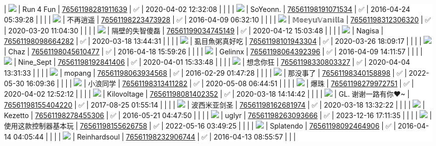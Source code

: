 | ![](https://avatars.steamstatic.com/15aaef8782bcf768b888ac230ddad83287aac33e.jpg) | Run 4 Fun        | [76561198281911639](https://steamcommunity.com/profiles/76561198281911639/) | ✅           | 2020-04-02 12:32:08 |                     |          |
| ![](https://avatars.steamstatic.com/f184cf6931a399ef7b2a18d49d20a0447ee27d56.jpg) | SoYeonn.         | [76561198191071534](https://steamcommunity.com/profiles/76561198191071534/) | ✅           | 2016-04-24 05:39:28 |                     |          |
| ![](https://avatars.steamstatic.com/29c81a584b0f93a7b42596ea3b0ba4250c6d5166.jpg) | 不再逍遥             | [76561198223473928](https://steamcommunity.com/profiles/76561198223473928/) | ✅           | 2016-04-09 06:32:10 |                     |          |
| ![](https://avatars.steamstatic.com/a8c5d92192f114f5ed05a03a86e53facc7d22a27.jpg) | 𝕄𝕠𝕖𝕪𝕦𝕍𝕒𝕟𝕚𝕝𝕝𝕒     | [76561198312306320](https://steamcommunity.com/profiles/76561198312306320/) | ✅           | 2020-03-20 11:04:30 |                     |          |
| ![](https://avatars.steamstatic.com/7f53787004b7c5b708a63fb2853b167bb219e323.jpg) | 隔壁的失智傻磊          | [76561199034745149](https://steamcommunity.com/profiles/76561199034745149/) | ✅           | 2020-04-12 15:03:48 |                     |          |
| ![](https://avatars.steamstatic.com/ddec2a9427c76e186df5fecc3146eed0f8d66002.jpg) | Nagisa           | [76561198098664282](https://steamcommunity.com/profiles/76561198098664282/) | ✅           | 2020-03-18 13:44:31 |                     |          |
| ![](https://avatars.steamstatic.com/8e7f43ccb41ca9c1cbcd3838882185ef51ee0f28.jpg) | 虱目魚粥真好吃          | [76561198101943304](https://steamcommunity.com/profiles/76561198101943304/) | ✅           | 2020-03-26 18:09:17 |                     |          |
| ![](https://avatars.steamstatic.com/82988e465b3b818f34674f038acbc95fd9f2510c.jpg) | Chaz             | [76561198045610477](https://steamcommunity.com/profiles/76561198045610477/) | ✅           | 2016-04-18 15:59:26 |                     |          |
| ![](https://avatars.steamstatic.com/657a3e8dc241128e7f957470062038b34e69c1dc.jpg) | Gelinnx          | [76561198064392396](https://steamcommunity.com/profiles/76561198064392396/) | ✅           | 2016-04-09 14:11:57 |                     |          |
| ![](https://avatars.steamstatic.com/0919bc86fe3f5f7fdbe1f91e194c74d5e0a5c2fe.jpg) | Nine_Sept        | [76561198192841406](https://steamcommunity.com/profiles/76561198192841406/) | ✅           | 2020-04-01 15:33:48 |                     |          |
| ![](https://avatars.steamstatic.com/b51d2e9daa436f45f00088cc7c3b5993328fb8e3.jpg) | 想念你狂             | [76561198330803327](https://steamcommunity.com/profiles/76561198330803327/) | ✅           | 2020-04-04 13:31:33 |                     |          |
| ![](https://avatars.steamstatic.com/57776828d73abb4806d487aa8d955abd7daf017c.jpg) | mopang           | [76561198063934568](https://steamcommunity.com/profiles/76561198063934568/) | ✅           | 2016-02-29 01:47:28 |                     |          |
| ![](https://avatars.steamstatic.com/b35885f1ece502499b6f85fa643e31e7a36e1731.jpg) | 那没事了             | [76561198340158898](https://steamcommunity.com/profiles/76561198340158898/) | ✅           | 2022-05-30 16:09:36 |                     |          |
| ![](https://avatars.steamstatic.com/20ad6ee3d8b5e19816734655c262a3540677fc32.jpg) | 小浪同学             | [76561198313411282](https://steamcommunity.com/profiles/76561198313411282/) | ✅           | 2020-05-08 06:44:51 |                     |          |
| ![](https://avatars.steamstatic.com/e7f2c69f2d20e323f12481764d8231ef27df7452.jpg) | 爆珠               | [76561198279972751](https://steamcommunity.com/profiles/76561198279972751/) | ✅           | 2020-04-02 12:52:12 |                     |          |
| ![](https://avatars.steamstatic.com/8337d8251c536cc3ec08b906511656a3b37145fe.jpg) | Kilovoltage      | [76561198081402352](https://steamcommunity.com/profiles/76561198081402352/) | ✅           | 2020-03-18 14:14:42 |                     |          |
| ![](https://avatars.steamstatic.com/7a1bc1a1ee68530f57a2ca96c4ad1e4e1a7c76e6.jpg) | GL. 谢谢一路有你❤~     | [76561198155404220](https://steamcommunity.com/profiles/76561198155404220/) | ✅           | 2017-08-25 01:55:14 |                     |          |
| ![](https://avatars.steamstatic.com/2a1870060f6d4d48fe3659b47229133d21697e1a.jpg) | 波西米亚剑圣           | [76561198162681974](https://steamcommunity.com/profiles/76561198162681974/) | ✅           | 2020-03-18 13:32:22 |                     |          |
| ![](https://avatars.steamstatic.com/8df3fbb9717a9433d4c709138700c25228676cb9.jpg) | Kezetto          | [76561198278455306](https://steamcommunity.com/profiles/76561198278455306/) | ✅           | 2016-05-21 04:47:50 |                     |          |
| ![](https://avatars.steamstatic.com/3c51b2083339d82f6c9ad60b74e24aa37309e12f.jpg) | uglyr            | [76561198263093666](https://steamcommunity.com/profiles/76561198263093666/) | ✅           | 2023-12-16 17:11:35 |                     |          |
| ![](https://avatars.steamstatic.com/342966378b67f692c468c06e756ce02df7374853.jpg) | 使用这款控制器基本玩       | [76561198155626758](https://steamcommunity.com/profiles/76561198155626758/) | ✅           | 2022-05-16 03:49:25 |                     |          |
| ![](https://avatars.steamstatic.com/909b44ce29a6ee5ed0982ad0396538834b882c28.jpg) | Splatendo        | [76561198092464906](https://steamcommunity.com/profiles/76561198092464906/) | ✅           | 2016-04-14 04:05:44 |                     |          |
| ![](https://avatars.steamstatic.com/b6427c565817d59e1226cdd7ebe78d8b182b59e8.jpg) | Reinhardsoul     | [76561198232906744](https://steamcommunity.com/profiles/76561198232906744/) | ✅           | 2016-04-13 08:55:57 |                     |          |